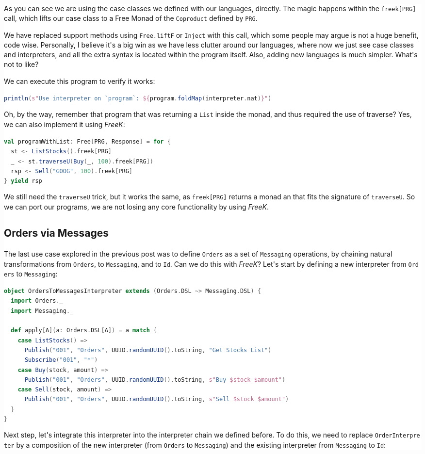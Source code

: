 As you can see we are using the case classes we defined with our languages, directly. The magic happens within the `freek[PRG]` call, which lifts our case class to a Free Monad of the `Coproduct` defined by `PRG`. 

We have replaced support methods using `Free.liftF` or `Inject` with this call, which some people may argue is not a huge benefit, code wise. Personally, I believe it's a big win as we have less clutter around our languages, where now we just see case classes and interpreters, and all the extra syntax is located within the program itself. Also, adding new languages is much simpler. What's not to like?

We can execute this program to verify it works:

``` scala
println(s"Use interpreter on `program`: ${program.foldMap(interpreter.nat)}")
```

Oh, by the way, remember that program that was returning a `List` inside the monad, and thus required the use of traverse? Yes, we can also implement it using *FreeK*:

``` scala
val programWithList: Free[PRG, Response] = for {
  st <- ListStocks().freek[PRG]
  _ <- st.traverseU(Buy(_, 100).freek[PRG])
  rsp <- Sell("GOOG", 100).freek[PRG]
} yield rsp
```

We still need the `traverseU` trick, but it works the same, as `freek[PRG]` returns a monad an that fits the signature of `traverseU`. So we can port our programs, we are not losing any core functionality by using *FreeK*.

## Orders via Messages

The last use case explored in the previous post was to define `Orders` as a set of `Messaging` operations, by chaining natural transformations from `Orders`, to `Messaging`, and to `Id`. Can we do this with *FreeK*? Let's start by defining a new interpreter from `Orders` to `Messaging`:

``` scala
object OrdersToMessagesInterpreter extends (Orders.DSL ~> Messaging.DSL) {
  import Orders._
  import Messaging._

  def apply[A](a: Orders.DSL[A]) = a match {
    case ListStocks() =>
      Publish("001", "Orders", UUID.randomUUID().toString, "Get Stocks List")
      Subscribe("001", "*")
    case Buy(stock, amount) =>
      Publish("001", "Orders", UUID.randomUUID().toString, s"Buy $stock $amount")
    case Sell(stock, amount) =>
      Publish("001", "Orders", UUID.randomUUID().toString, s"Sell $stock $amount")
  }
}
```

Next step, let's integrate this interpreter into the interpreter chain we defined before. To do this, we need to replace `OrderInterpreter` by a composition of the new interpreter (from `Orders` to `Messaging`) and the existing interpreter from `Messaging` to `Id`:
